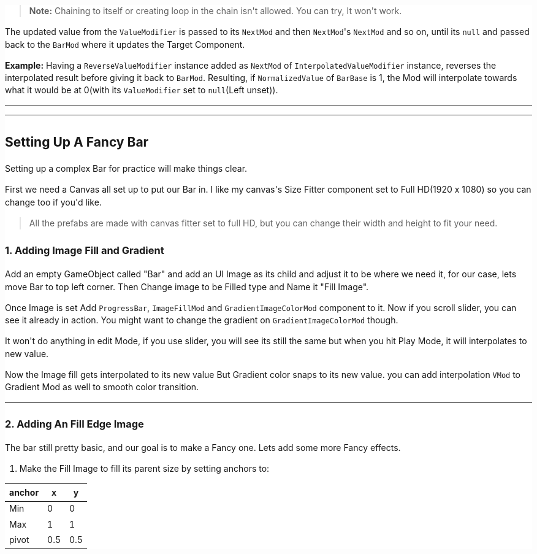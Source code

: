 > **Note:** Chaining to itself or creating loop in the chain isn't allowed. You can try, It won't work.

The updated value from the `ValueModifier` is passed to its `NextMod` and then `NextMod`'s `NextMod` and so on, until its `null` and passed back to the `BarMod` where it updates the Target Component.

**Example:** Having a `ReverseValueModifier` instance added as `NextMod` of `InterpolatedValueModifier` instance, reverses the interpolated result before giving it back to `BarMod`. Resulting, if `NormalizedValue` of `BarBase` is 1, the Mod will interpolate towards what it would be at 0(with its `ValueModifier` set to `null`(Left unset)).




___

___

## Setting Up A Fancy Bar

Setting up a complex Bar for practice will make things clear.



First we need a Canvas all set up to put our Bar in. I like my canvas's Size Fitter component set to Full HD(1920 x 1080) so you can change too if you'd like. 

>All the prefabs are made with canvas fitter set to full HD, but you can change their width and height to fit your need.

### 1. Adding Image Fill and Gradient
Add an empty GameObject called "Bar" and add an UI Image as its child and adjust it to be where we need it, for our case, lets move Bar to top left corner. Then Change image to be Filled type and Name it "Fill Image".

Once Image is set Add `ProgressBar`, `ImageFillMod` and `GradientImageColorMod` component to it. Now if you scroll slider, you can see it already in action. You might want to change the gradient on `GradientImageColorMod` though.




It won't do anything in edit Mode, if you use slider, you will see its still the same but when you hit Play Mode, it will interpolates to new value.



Now the Image fill gets interpolated to its new value But Gradient color snaps to its new value. you can add interpolation `VMod` to Gradient Mod as well to smooth color transition. 

---
### 2. Adding An Fill Edge Image
The bar still pretty basic, and our goal is to make a Fancy one. Lets add some more Fancy effects.

1. Make the Fill Image to fill its parent size by setting anchors to:

anchor | x | y
---|---|---
Min | 0 | 0
Max | 1 | 1
pivot | 0.5 | 0.5
